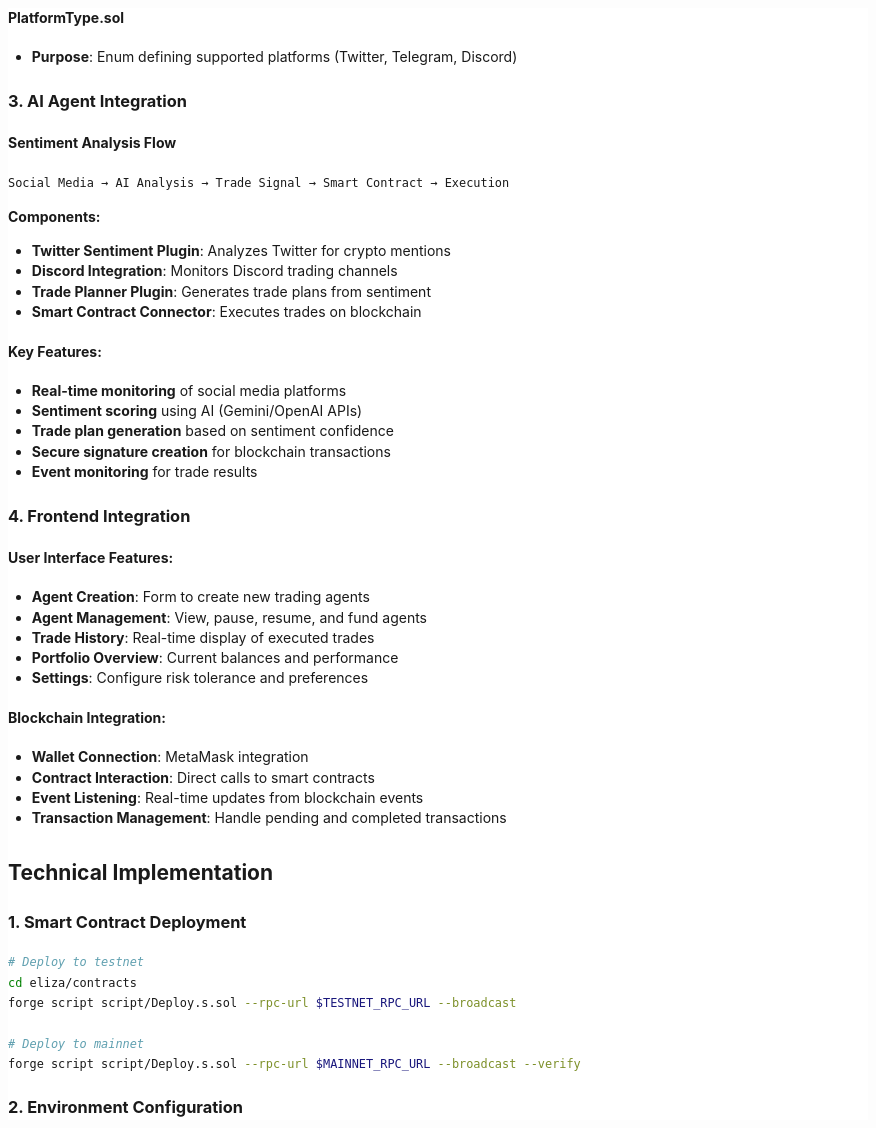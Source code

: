 #### PlatformType.sol
- **Purpose**: Enum defining supported platforms (Twitter, Telegram, Discord)

### 3. AI Agent Integration

#### Sentiment Analysis Flow
```
Social Media → AI Analysis → Trade Signal → Smart Contract → Execution
```

**Components:**
- **Twitter Sentiment Plugin**: Analyzes Twitter for crypto mentions
- **Discord Integration**: Monitors Discord trading channels
- **Trade Planner Plugin**: Generates trade plans from sentiment
- **Smart Contract Connector**: Executes trades on blockchain

#### Key Features:
- **Real-time monitoring** of social media platforms
- **Sentiment scoring** using AI (Gemini/OpenAI APIs)
- **Trade plan generation** based on sentiment confidence
- **Secure signature creation** for blockchain transactions
- **Event monitoring** for trade results

### 4. Frontend Integration

#### User Interface Features:
- **Agent Creation**: Form to create new trading agents
- **Agent Management**: View, pause, resume, and fund agents
- **Trade History**: Real-time display of executed trades
- **Portfolio Overview**: Current balances and performance
- **Settings**: Configure risk tolerance and preferences

#### Blockchain Integration:
- **Wallet Connection**: MetaMask integration
- **Contract Interaction**: Direct calls to smart contracts
- **Event Listening**: Real-time updates from blockchain events
- **Transaction Management**: Handle pending and completed transactions

## Technical Implementation

### 1. Smart Contract Deployment

```bash
# Deploy to testnet
cd eliza/contracts
forge script script/Deploy.s.sol --rpc-url $TESTNET_RPC_URL --broadcast

# Deploy to mainnet
forge script script/Deploy.s.sol --rpc-url $MAINNET_RPC_URL --broadcast --verify
```

### 2. Environment Configuration
